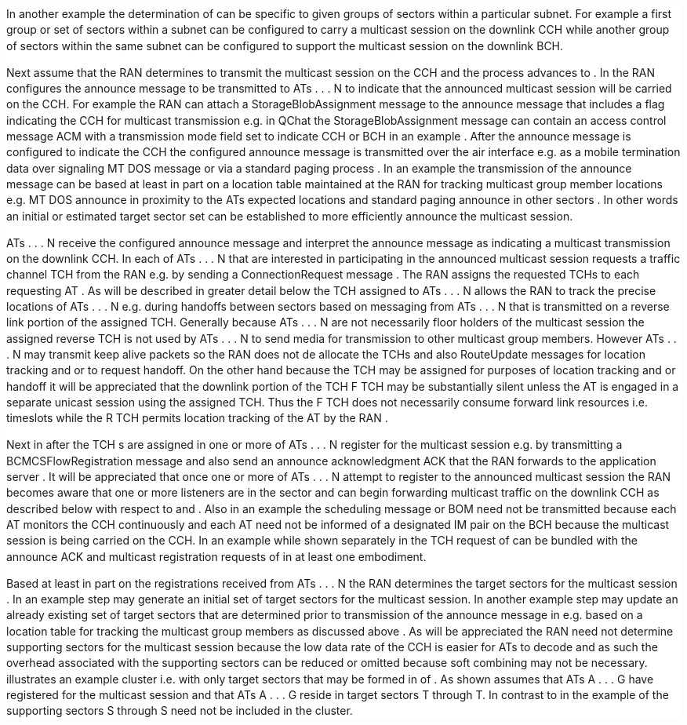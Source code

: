In another example the determination of can be specific to given groups of sectors within a particular subnet. For example a first group or set of sectors within a subnet can be configured to carry a multicast session on the downlink CCH while another group of sectors within the same subnet can be configured to support the multicast session on the downlink BCH.

Next assume that the RAN determines to transmit the multicast session on the CCH and the process advances to . In the RAN configures the announce message to be transmitted to ATs . . . N to indicate that the announced multicast session will be carried on the CCH. For example the RAN can attach a StorageBlobAssignment message to the announce message that includes a flag indicating the CCH for multicast transmission e.g. in QChat the StorageBlobAssignment message can contain an access control message ACM with a transmission mode field set to indicate CCH or BCH in an example . After the announce message is configured to indicate the CCH the configured announce message is transmitted over the air interface e.g. as a mobile termination data over signaling MT DOS message or via a standard paging process . In an example the transmission of the announce message can be based at least in part on a location table maintained at the RAN for tracking multicast group member locations e.g. MT DOS announce in proximity to the ATs expected locations and standard paging announce in other sectors . In other words an initial or estimated target sector set can be established to more efficiently announce the multicast session.

ATs . . . N receive the configured announce message and interpret the announce message as indicating a multicast transmission on the downlink CCH. In each of ATs . . . N that are interested in participating in the announced multicast session requests a traffic channel TCH from the RAN e.g. by sending a ConnectionRequest message . The RAN assigns the requested TCHs to each requesting AT . As will be described in greater detail below the TCH assigned to ATs . . . N allows the RAN to track the precise locations of ATs . . . N e.g. during handoffs between sectors based on messaging from ATs . . . N that is transmitted on a reverse link portion of the assigned TCH. Generally because ATs . . . N are not necessarily floor holders of the multicast session the assigned reverse TCH is not used by ATs . . . N to send media for transmission to other multicast group members. However ATs . . . N may transmit keep alive packets so the RAN does not de allocate the TCHs and also RouteUpdate messages for location tracking and or to request handoff. On the other hand because the TCH may be assigned for purposes of location tracking and or handoff it will be appreciated that the downlink portion of the TCH F TCH may be substantially silent unless the AT is engaged in a separate unicast session using the assigned TCH. Thus the F TCH does not necessarily consume forward link resources i.e. timeslots while the R TCH permits location tracking of the AT by the RAN .

Next in after the TCH s are assigned in one or more of ATs . . . N register for the multicast session e.g. by transmitting a BCMCSFlowRegistration message and also send an announce acknowledgment ACK that the RAN forwards to the application server . It will be appreciated that once one or more of ATs . . . N attempt to register to the announced multicast session the RAN becomes aware that one or more listeners are in the sector and can begin forwarding multicast traffic on the downlink CCH as described below with respect to and . Also in an example the scheduling message or BOM need not be transmitted because each AT monitors the CCH continuously and each AT need not be informed of a designated IM pair on the BCH because the multicast session is being carried on the CCH. In an example while shown separately in the TCH request of can be bundled with the announce ACK and multicast registration requests of in at least one embodiment.

Based at least in part on the registrations received from ATs . . . N the RAN determines the target sectors for the multicast session . In an example step may generate an initial set of target sectors for the multicast session. In another example step may update an already existing set of target sectors that are determined prior to transmission of the announce message in e.g. based on a location table for tracking the multicast group members as discussed above . As will be appreciated the RAN need not determine supporting sectors for the multicast session because the low data rate of the CCH is easier for ATs to decode and as such the overhead associated with the supporting sectors can be reduced or omitted because soft combining may not be necessary. illustrates an example cluster i.e. with only target sectors that may be formed in of . As shown assumes that ATs A . . . G have registered for the multicast session and that ATs A . . . G reside in target sectors T through T. In contrast to in the example of the supporting sectors S through S need not be included in the cluster.
